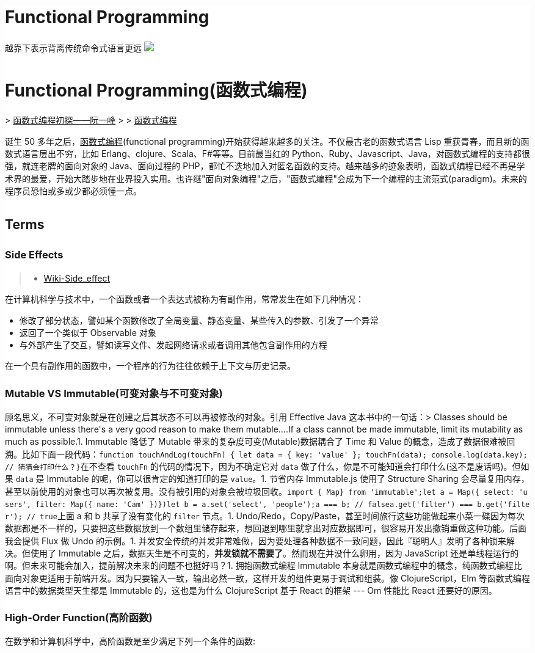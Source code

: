 # Functional Programming

越靠下表示背离传统命令式语言更远
![](https://pic4.zhimg.com/v2-a31b50055c9b896f7e3b9bb4467204e3_b.png)



# Functional Programming(函数式编程)

&gt; [函数式编程初探——阮一峰](http://www.ruanyifeng.com/blog/2012/04/functional_programming.html) &gt; &gt; [函数式编程](http://www.nowamagic.net/academy/detail/1220525)

诞生 50 多年之后，[函数式编程](http://en.wikipedia.org/wiki/Functional_programming)(functional programming)开始获得越来越多的关注。不仅最古老的函数式语言 Lisp 重获青春，而且新的函数式语言层出不穷，比如 Erlang、clojure、Scala、F#等等。目前最当红的 Python、Ruby、Javascript、Java，对函数式编程的支持都很强，就连老牌的面向对象的 Java、面向过程的 PHP，都忙不迭地加入对匿名函数的支持。越来越多的迹象表明，函数式编程已经不再是学术界的最爱，开始大踏步地在业界投入实用。也许继"面向对象编程"之后，"函数式编程"会成为下一个编程的主流范式(paradigm)。未来的程序员恐怕或多或少都必须懂一点。

## Terms

### Side Effects

> - [Wiki-Side_effect](<https://en.wikipedia.org/wiki/Side_effect_(computer_science)>)

在计算机科学与技术中，一个函数或者一个表达式被称为有副作用，常常发生在如下几种情况：

- 修改了部分状态，譬如某个函数修改了全局变量、静态变量、某些传入的参数、引发了一个异常
- 返回了一个类似于 Observable 对象
- 与外部产生了交互，譬如读写文件、发起网络请求或者调用其他包含副作用的方程

在一个具有副作用的函数中，一个程序的行为往往依赖于上下文与历史记录。

### Mutable VS Immutable(可变对象与不可变对象)

顾名思义，不可变对象就是在创建之后其状态不可以再被修改的对象。引用 Effective Java 这本书中的一句话：&gt; Classes should be immutable unless there's a very good reason to make them mutable....If a class cannot be made immutable, limit its mutability as much as possible.1. Immutable 降低了 Mutable 带来的复杂度可变(Mutable)数据耦合了 Time 和 Value 的概念，造成了数据很难被回溯。比如下面一段代码：`function touchAndLog(touchFn) { let data = { key: 'value' }; touchFn(data); console.log(data.key); // 猜猜会打印什么？}`在不查看 `touchFn` 的代码的情况下，因为不确定它对 `data` 做了什么，你是不可能知道会打印什么(这不是废话吗)。但如果 `data` 是 Immutable 的呢，你可以很肯定的知道打印的是 `value`。1. 节省内存 Immutable.js 使用了 Structure Sharing 会尽量复用内存，甚至以前使用的对象也可以再次被复用。没有被引用的对象会被垃圾回收。`import { Map} from 'immutable';let a = Map({ select: 'users', filter: Map({ name: 'Cam' })})let b = a.set('select', 'people');a === b; // falsea.get('filter') === b.get('filter'); // true`上面 a 和 b 共享了没有变化的 `filter` 节点。1. Undo/Redo，Copy/Paste，甚至时间旅行这些功能做起来小菜一碟因为每次数据都是不一样的，只要把这些数据放到一个数组里储存起来，想回退到哪里就拿出对应数据即可，很容易开发出撤销重做这种功能。后面我会提供 Flux 做 Undo 的示例。1. 并发安全传统的并发非常难做，因为要处理各种数据不一致问题，因此『聪明人』发明了各种锁来解决。但使用了 Immutable 之后，数据天生是不可变的，**并发锁就不需要了**。然而现在并没什么卵用，因为 JavaScript 还是单线程运行的啊。但未来可能会加入，提前解决未来的问题不也挺好吗？1. 拥抱函数式编程 Immutable 本身就是函数式编程中的概念，纯函数式编程比面向对象更适用于前端开发。因为只要输入一致，输出必然一致，这样开发的组件更易于调试和组装。像 ClojureScript，Elm 等函数式编程语言中的数据类型天生都是 Immutable 的，这也是为什么 ClojureScript 基于 React 的框架 --- Om 性能比 React 还要好的原因。

### High-Order Function(高阶函数)

在数学和计算机科学中，高阶函数是至少满足下列一个条件的函数:
